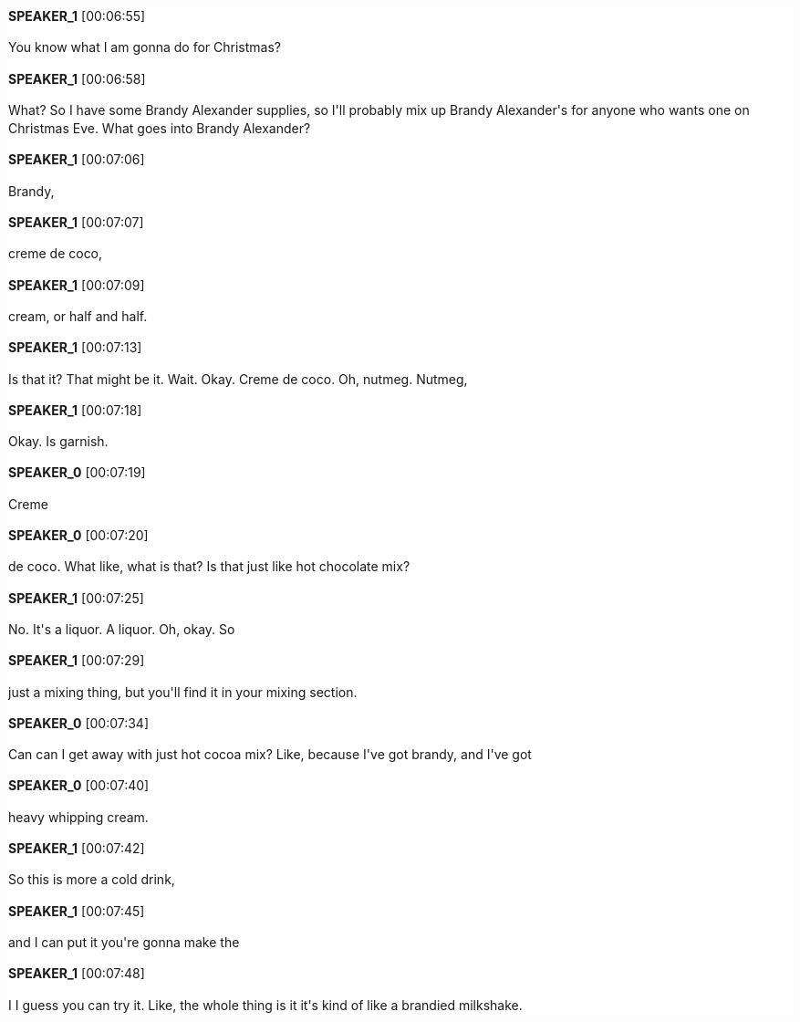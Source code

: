 **SPEAKER_1** [00:06:55]

You know what I am gonna do for Christmas?

**SPEAKER_1** [00:06:58]

What? So I have some Brandy Alexander supplies, so I'll probably mix up Brandy Alexander's for anyone who wants one on Christmas Eve. What goes into Brandy Alexander?

**SPEAKER_1** [00:07:06]

Brandy,

**SPEAKER_1** [00:07:07]

creme de coco,

**SPEAKER_1** [00:07:09]

cream, or half and half.

**SPEAKER_1** [00:07:13]

Is that it? That might be it. Wait. Okay. Creme de coco. Oh, nutmeg. Nutmeg,

**SPEAKER_1** [00:07:18]

Okay. Is garnish.

**SPEAKER_0** [00:07:19]

Creme

**SPEAKER_0** [00:07:20]

de coco. What like, what is that? Is that just like hot chocolate mix?

**SPEAKER_1** [00:07:25]

No. It's a liquor. A liquor. Oh, okay. So

**SPEAKER_1** [00:07:29]

just a mixing thing, but you'll find it in your mixing section.

**SPEAKER_0** [00:07:34]

Can can I get away with just hot cocoa mix? Like, because I've got brandy, and I've got

**SPEAKER_0** [00:07:40]

heavy whipping cream.

**SPEAKER_1** [00:07:42]

So this is more a cold drink,

**SPEAKER_1** [00:07:45]

and I can put it you're gonna make the

**SPEAKER_1** [00:07:48]

I I guess you can try it. Like, the whole thing is it it's kind of like a brandied milkshake.
